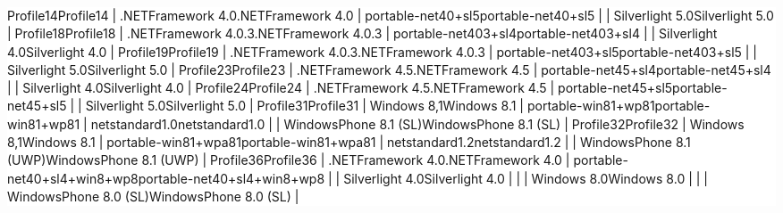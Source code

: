  <span data-ttu-id="282f4-266">Profile14</span><span class="sxs-lookup"><span data-stu-id="282f4-266">Profile14</span></span> | <span data-ttu-id="282f4-267">.NETFramework 4.0</span><span class="sxs-lookup"><span data-stu-id="282f4-267">.NETFramework 4.0</span></span> | <span data-ttu-id="282f4-268">portable-net40+sl5</span><span class="sxs-lookup"><span data-stu-id="282f4-268">portable-net40+sl5</span></span>
 | | <span data-ttu-id="282f4-269">Silverlight 5.0</span><span class="sxs-lookup"><span data-stu-id="282f4-269">Silverlight 5.0</span></span> |
 <span data-ttu-id="282f4-270">Profile18</span><span class="sxs-lookup"><span data-stu-id="282f4-270">Profile18</span></span> | <span data-ttu-id="282f4-271">.NETFramework 4.0.3</span><span class="sxs-lookup"><span data-stu-id="282f4-271">.NETFramework 4.0.3</span></span> | <span data-ttu-id="282f4-272">portable-net403+sl4</span><span class="sxs-lookup"><span data-stu-id="282f4-272">portable-net403+sl4</span></span>
 | | <span data-ttu-id="282f4-273">Silverlight 4.0</span><span class="sxs-lookup"><span data-stu-id="282f4-273">Silverlight 4.0</span></span> |
 <span data-ttu-id="282f4-274">Profile19</span><span class="sxs-lookup"><span data-stu-id="282f4-274">Profile19</span></span> | <span data-ttu-id="282f4-275">.NETFramework 4.0.3</span><span class="sxs-lookup"><span data-stu-id="282f4-275">.NETFramework 4.0.3</span></span> | <span data-ttu-id="282f4-276">portable-net403+sl5</span><span class="sxs-lookup"><span data-stu-id="282f4-276">portable-net403+sl5</span></span>
 | | <span data-ttu-id="282f4-277">Silverlight 5.0</span><span class="sxs-lookup"><span data-stu-id="282f4-277">Silverlight 5.0</span></span> |
 <span data-ttu-id="282f4-278">Profile23</span><span class="sxs-lookup"><span data-stu-id="282f4-278">Profile23</span></span> | <span data-ttu-id="282f4-279">.NETFramework 4.5</span><span class="sxs-lookup"><span data-stu-id="282f4-279">.NETFramework 4.5</span></span> | <span data-ttu-id="282f4-280">portable-net45+sl4</span><span class="sxs-lookup"><span data-stu-id="282f4-280">portable-net45+sl4</span></span>
 | | <span data-ttu-id="282f4-281">Silverlight 4.0</span><span class="sxs-lookup"><span data-stu-id="282f4-281">Silverlight 4.0</span></span> |
 <span data-ttu-id="282f4-282">Profile24</span><span class="sxs-lookup"><span data-stu-id="282f4-282">Profile24</span></span> | <span data-ttu-id="282f4-283">.NETFramework 4.5</span><span class="sxs-lookup"><span data-stu-id="282f4-283">.NETFramework 4.5</span></span> | <span data-ttu-id="282f4-284">portable-net45+sl5</span><span class="sxs-lookup"><span data-stu-id="282f4-284">portable-net45+sl5</span></span>
 | | <span data-ttu-id="282f4-285">Silverlight 5.0</span><span class="sxs-lookup"><span data-stu-id="282f4-285">Silverlight 5.0</span></span> |
 <span data-ttu-id="282f4-286">Profile31</span><span class="sxs-lookup"><span data-stu-id="282f4-286">Profile31</span></span> | <span data-ttu-id="282f4-287">Windows 8,1</span><span class="sxs-lookup"><span data-stu-id="282f4-287">Windows 8.1</span></span> | <span data-ttu-id="282f4-288">portable-win81+wp81</span><span class="sxs-lookup"><span data-stu-id="282f4-288">portable-win81+wp81</span></span> | <span data-ttu-id="282f4-289">netstandard1.0</span><span class="sxs-lookup"><span data-stu-id="282f4-289">netstandard1.0</span></span>
 | | <span data-ttu-id="282f4-290">WindowsPhone 8.1 (SL)</span><span class="sxs-lookup"><span data-stu-id="282f4-290">WindowsPhone 8.1 (SL)</span></span> |
 <span data-ttu-id="282f4-291">Profile32</span><span class="sxs-lookup"><span data-stu-id="282f4-291">Profile32</span></span> | <span data-ttu-id="282f4-292">Windows 8,1</span><span class="sxs-lookup"><span data-stu-id="282f4-292">Windows 8.1</span></span> | <span data-ttu-id="282f4-293">portable-win81+wpa81</span><span class="sxs-lookup"><span data-stu-id="282f4-293">portable-win81+wpa81</span></span> | <span data-ttu-id="282f4-294">netstandard1.2</span><span class="sxs-lookup"><span data-stu-id="282f4-294">netstandard1.2</span></span>
 | | <span data-ttu-id="282f4-295">WindowsPhone 8.1 (UWP)</span><span class="sxs-lookup"><span data-stu-id="282f4-295">WindowsPhone 8.1 (UWP)</span></span> |
 <span data-ttu-id="282f4-296">Profile36</span><span class="sxs-lookup"><span data-stu-id="282f4-296">Profile36</span></span> | <span data-ttu-id="282f4-297">.NETFramework 4.0</span><span class="sxs-lookup"><span data-stu-id="282f4-297">.NETFramework 4.0</span></span> | <span data-ttu-id="282f4-298">portable-net40+sl4+win8+wp8</span><span class="sxs-lookup"><span data-stu-id="282f4-298">portable-net40+sl4+win8+wp8</span></span>
 | | <span data-ttu-id="282f4-299">Silverlight 4.0</span><span class="sxs-lookup"><span data-stu-id="282f4-299">Silverlight 4.0</span></span> |
 | | <span data-ttu-id="282f4-300">Windows 8.0</span><span class="sxs-lookup"><span data-stu-id="282f4-300">Windows 8.0</span></span> |
 | | <span data-ttu-id="282f4-301">WindowsPhone 8.0 (SL)</span><span class="sxs-lookup"><span data-stu-id="282f4-301">WindowsPhone 8.0 (SL)</span></span> |